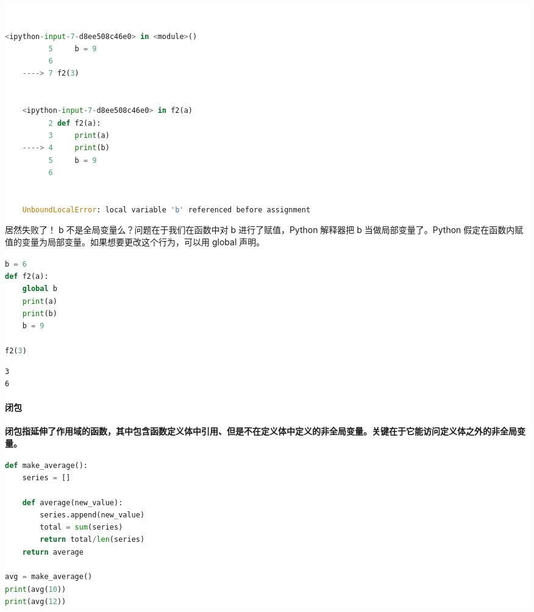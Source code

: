 ```python


<ipython-input-7-d8ee508c46e0> in <module>()
          5     b = 9
          6 
    ----> 7 f2(3)


    <ipython-input-7-d8ee508c46e0> in f2(a)
          2 def f2(a):
          3     print(a)
    ----> 4     print(b)
          5     b = 9
          6 


    UnboundLocalError: local variable 'b' referenced before assignment
```


居然失败了！ b 不是全局变量么？问题在于我们在函数中对 b 进行了赋值，Python 解释器把 b 当做局部变量了。Python 假定在函数内赋值的变量为局部变量。如果想要更改这个行为，可以用 global 声明。


```python
b = 6
def f2(a):
    global b
    print(a)
    print(b)
    b = 9
    
f2(3)
```

    3
    6


#### 闭包
**闭包指延伸了作用域的函数，其中包含函数定义体中引用、但是不在定义体中定义的非全局变量。关键在于它能访问定义体之外的非全局变量。**


```python
def make_average():
    series = []
    
    def average(new_value):
        series.append(new_value)
        total = sum(series)
        return total/len(series)
    return average

avg = make_average()
print(avg(10))
print(avg(12))
```

